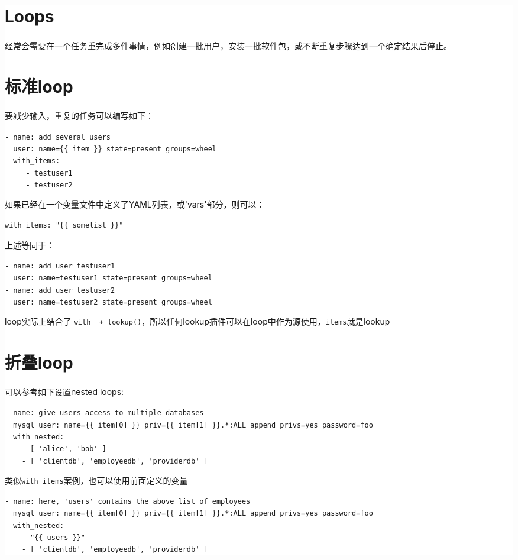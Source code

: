 # Loops

经常会需要在一个任务重完成多件事情，例如创建一批用户，安装一批软件包，或不断重复步骤达到一个确定结果后停止。

# 标准loop

要减少输入，重复的任务可以编写如下：

```
- name: add several users
  user: name={{ item }} state=present groups=wheel
  with_items:
     - testuser1
     - testuser2
```

如果已经在一个变量文件中定义了YAML列表，或'vars'部分，则可以：

```
with_items: "{{ somelist }}"
```

上述等同于：

```
- name: add user testuser1
  user: name=testuser1 state=present groups=wheel
- name: add user testuser2
  user: name=testuser2 state=present groups=wheel
```

loop实际上结合了 `with_ + lookup()`，所以任何lookup插件可以在loop中作为源使用，`items`就是lookup

# 折叠loop

可以参考如下设置nested loops:

```
- name: give users access to multiple databases
  mysql_user: name={{ item[0] }} priv={{ item[1] }}.*:ALL append_privs=yes password=foo
  with_nested:
    - [ 'alice', 'bob' ]
    - [ 'clientdb', 'employeedb', 'providerdb' ]
```

类似`with_items`案例，也可以使用前面定义的变量

```
- name: here, 'users' contains the above list of employees
  mysql_user: name={{ item[0] }} priv={{ item[1] }}.*:ALL append_privs=yes password=foo
  with_nested:
    - "{{ users }}"
    - [ 'clientdb', 'employeedb', 'providerdb' ]
```
